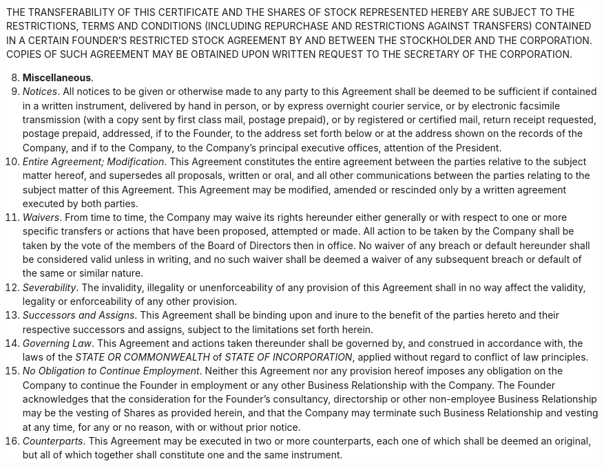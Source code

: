 THE TRANSFERABILITY OF THIS CERTIFICATE AND THE SHARES OF STOCK REPRESENTED HEREBY ARE SUBJECT TO THE RESTRICTIONS, TERMS AND CONDITIONS (INCLUDING REPURCHASE AND RESTRICTIONS AGAINST TRANSFERS) CONTAINED IN A CERTAIN FOUNDER’S RESTRICTED STOCK AGREEMENT BY AND BETWEEN THE STOCKHOLDER AND THE CORPORATION.  COPIES OF SUCH AGREEMENT MAY BE OBTAINED UPON WRITTEN REQUEST TO THE SECRETARY OF THE CORPORATION.
  
8.	**Miscellaneous**.
1. *Notices*. All notices to be given or otherwise made to any party to this Agreement shall be deemed to be sufficient if contained in a written instrument, delivered by hand in person, or by express overnight courier service, or by electronic facsimile transmission (with a copy sent by first class mail, postage prepaid), or by registered or certified mail, return receipt requested, postage prepaid, addressed, if to the Founder, to the address set forth below or at the address shown on the records of the Company, and if to the Company, to the Company’s principal executive offices, attention of the President.
2. *Entire Agreement; Modification*.  This Agreement constitutes the entire agreement between the parties relative to the subject matter hereof, and supersedes all proposals, written or oral, and all other communications between the parties relating to the subject matter of this Agreement.  This Agreement may be modified, amended or rescinded only by a written agreement executed by both parties.
3. *Waivers*.  From time to time, the Company may waive its rights hereunder either generally or with respect to one or more specific transfers or actions that have been proposed, attempted or made.  All action to be taken by the Company shall be taken by the vote of the members of the Board of Directors then in office.  No waiver of any breach or default hereunder shall be considered valid unless in writing, and no such waiver shall be deemed a waiver of any subsequent breach or default of the same or similar nature.  
4. *Severability*.  The invalidity, illegality or unenforceability of any provision of this Agreement shall in no way affect the validity, legality or enforceability of any other provision.
5. *Successors and Assigns*.  This Agreement shall be binding upon and inure to the benefit of the parties hereto and their respective successors and assigns, subject to the limitations set forth herein.
6. *Governing Law*.  This Agreement and actions taken thereunder shall be governed by, and construed in accordance with, the laws of the *STATE OR COMMONWEALTH* of *STATE OF INCORPORATION*, applied without regard to conflict of law principles.
7. *No Obligation to Continue Employment*.  Neither this Agreement nor any provision hereof imposes any obligation on the Company to continue the Founder in employment or any other Business Relationship with the Company.  The Founder acknowledges that the consideration for the Founder’s consultancy, directorship or other non-employee Business Relationship may be the vesting of Shares as provided herein, and that the Company may terminate such Business Relationship and vesting at any time, for any or no reason, with or without prior notice.
8. *Counterparts*.  This Agreement may be executed in two or more counterparts, each one of which shall be deemed an original, but all of which together shall constitute one and the same instrument.